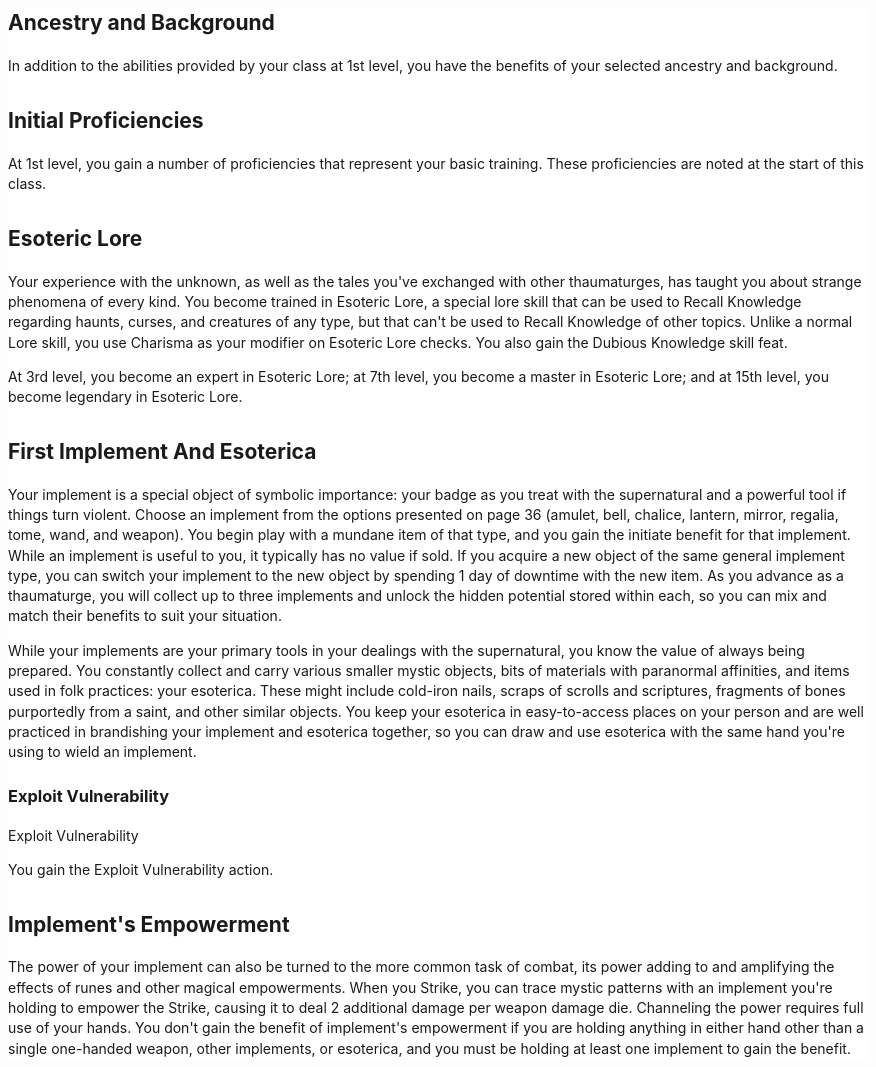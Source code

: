 ## Ancestry and Background

In addition to the abilities provided by your class at 1st level, you have the benefits of your selected ancestry and background.

## Initial Proficiencies

At 1st level, you gain a number of proficiencies that represent your basic training. These proficiencies are noted at the start of this class.

## Esoteric Lore

Your experience with the unknown, as well as the tales you've exchanged with other thaumaturges, has taught you about strange phenomena of every kind. You become trained in Esoteric Lore, a special lore skill that can be used to Recall Knowledge regarding haunts, curses, and creatures of any type, but that can't be used to Recall Knowledge of other topics. Unlike a normal Lore skill, you use Charisma as your modifier on Esoteric Lore checks. You also gain the Dubious Knowledge skill feat.

At 3rd level, you become an expert in Esoteric Lore; at 7th level, you become a master in Esoteric Lore; and at 15th level, you become legendary in Esoteric Lore.

## First Implement And Esoterica

Your implement is a special object of symbolic importance: your badge as you treat with the supernatural and a powerful tool if things turn violent. Choose an implement from the options presented on page 36 (amulet, bell, chalice, lantern, mirror, regalia, tome, wand, and weapon). You begin play with a mundane item of that type, and you gain the initiate benefit for that implement. While an implement is useful to you, it typically has no value if sold. If you acquire a new object of the same general implement type, you can switch your implement to the new object by spending 1 day of downtime with the new item. As you advance as a thaumaturge, you will collect up to three implements and unlock the hidden potential stored within each, so you can mix and match their benefits to suit your situation.

While your implements are your primary tools in your dealings with the supernatural, you know the value of always being prepared. You constantly collect and carry various smaller mystic objects, bits of materials with paranormal affinities, and items used in folk practices: your esoterica. These might include cold-iron nails, scraps of scrolls and scriptures, fragments of bones purportedly from a saint, and other similar objects. You keep your esoterica in easy-to-access places on your person and are well practiced in brandishing your implement and esoterica together, so you can draw and use esoterica with the same hand you're using to wield an implement.

### Exploit Vulnerability

Exploit Vulnerability

You gain the Exploit Vulnerability action.

## Implement's Empowerment

The power of your implement can also be turned to the more common task of combat, its power adding to and amplifying the effects of runes and other magical empowerments. When you Strike, you can trace mystic patterns with an implement you're holding to empower the Strike, causing it to deal 2 additional damage per weapon damage die. Channeling the power requires full use of your hands. You don't gain the benefit of implement's empowerment if you are holding anything in either hand other than a single one-handed weapon, other implements, or esoterica, and you must be holding at least one implement to gain the benefit.
